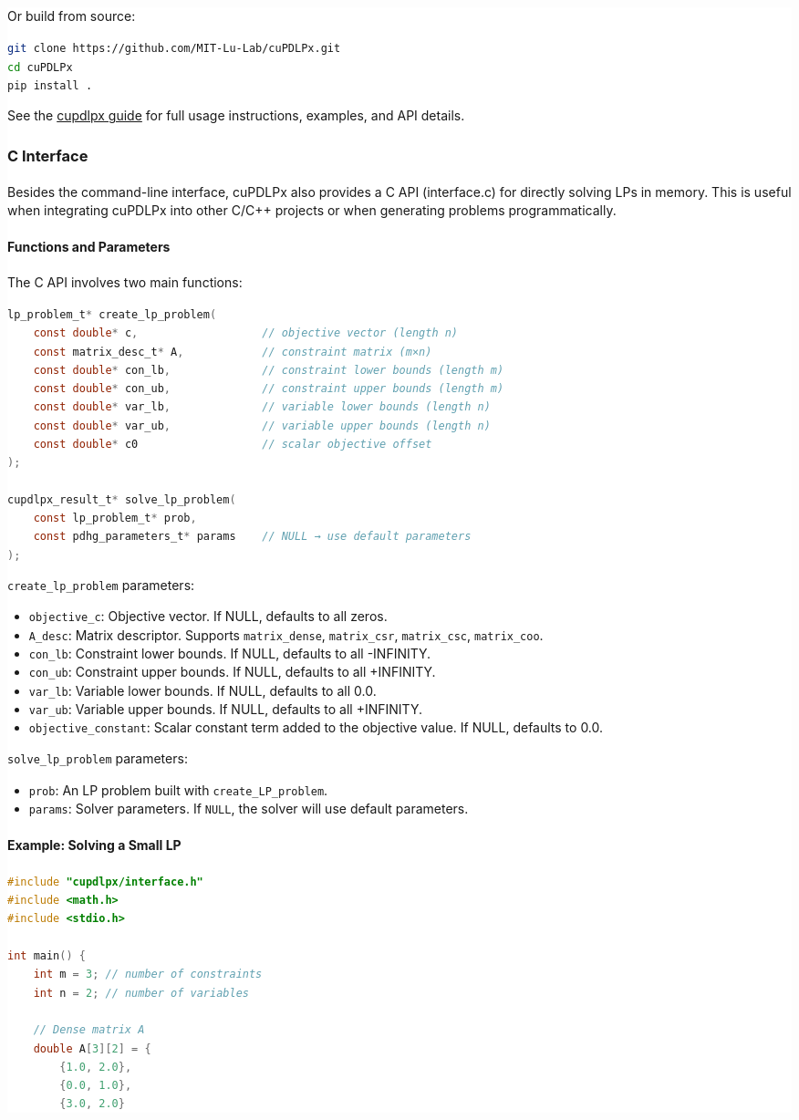 Or build from source:

```bash
git clone https://github.com/MIT-Lu-Lab/cuPDLPx.git
cd cuPDLPx
pip install .
```

See the [cupdlpx guide](https://github.com/MIT-Lu-Lab/cuPDLPx/tree/main/python/README.md) for full usage instructions, examples, and API details.

### C Interface

Besides the command-line interface, cuPDLPx also provides a C API (interface.c) for directly solving LPs in memory. This is useful when integrating cuPDLPx into other C/C++ projects or when generating problems programmatically.

#### Functions and Parameters

The C API involves two main functions:

```c
lp_problem_t* create_lp_problem(
    const double* c,                   // objective vector (length n)
    const matrix_desc_t* A,            // constraint matrix (m×n)
    const double* con_lb,              // constraint lower bounds (length m)
    const double* con_ub,              // constraint upper bounds (length m)
    const double* var_lb,              // variable lower bounds (length n)
    const double* var_ub,              // variable upper bounds (length n)
    const double* c0                   // scalar objective offset
);

cupdlpx_result_t* solve_lp_problem(
    const lp_problem_t* prob,
    const pdhg_parameters_t* params    // NULL → use default parameters
);
```

`create_lp_problem` parameters:
- `objective_c`: Objective vector. If NULL, defaults to all zeros.
- `A_desc`: Matrix descriptor. Supports `matrix_dense`, `matrix_csr`, `matrix_csc`, `matrix_coo`.
- `con_lb`: Constraint lower bounds. If NULL, defaults to all -INFINITY.
- `con_ub`: Constraint upper bounds. If NULL, defaults to all +INFINITY.
- `var_lb`: Variable lower bounds. If NULL, defaults to all 0.0.
- `var_ub`: Variable upper bounds. If NULL, defaults to all +INFINITY.
- `objective_constant`: Scalar constant term added to the objective value. If NULL, defaults to 0.0.


`solve_lp_problem` parameters:
- `prob`: An LP problem built with `create_LP_problem`.
- `params`: Solver parameters. If `NULL`, the solver will use default parameters.

#### Example: Solving a Small LP
```c
#include "cupdlpx/interface.h"
#include <math.h>
#include <stdio.h>

int main() {
    int m = 3; // number of constraints
    int n = 2; // number of variables

    // Dense matrix A
    double A[3][2] = {
        {1.0, 2.0},
        {0.0, 1.0},
        {3.0, 2.0}
```